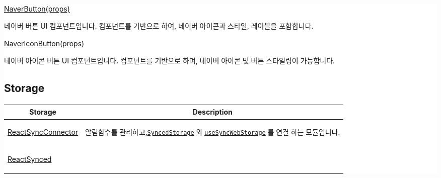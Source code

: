 <tr><td>

[NaverButton(props)](./react-web.naverbutton)

</td>


<td>

네이버 버튼 UI 컴포넌트입니다.  컴포넌트를 기반으로 하여, 네이버 아이콘과 스타일, 레이블을 포함합니다.

</td></tr>

<tr><td>

[NaverIconButton(props)](./react-web.navericonbutton)

</td>


<td>

네이버 아이콘 버튼 UI 컴포넌트입니다.  컴포넌트를 기반으로 하며, 네이버 아이콘 및 버튼 스타일링이 가능합니다.

</td></tr>
</tbody>
</table>



## Storage

<table>
<thead>
<tr>
<th>Storage</th>
<th>Description</th>
</tr>
</thead>
<tbody>
<tr><td>

[ReactSyncConnector](./react-web.reactsyncconnector)

</td>


<td>

알림함수를 관리하고,[`SyncedStorage`](./react-web.syncedstorage) 와 [`useSyncWebStorage`](./react-web.usesyncwebstorage) 를 연결 하는 모듈입니다.

</td></tr>

<tr><td>

[ReactSynced](./react-web.reactsynced)

</td>


<td>
